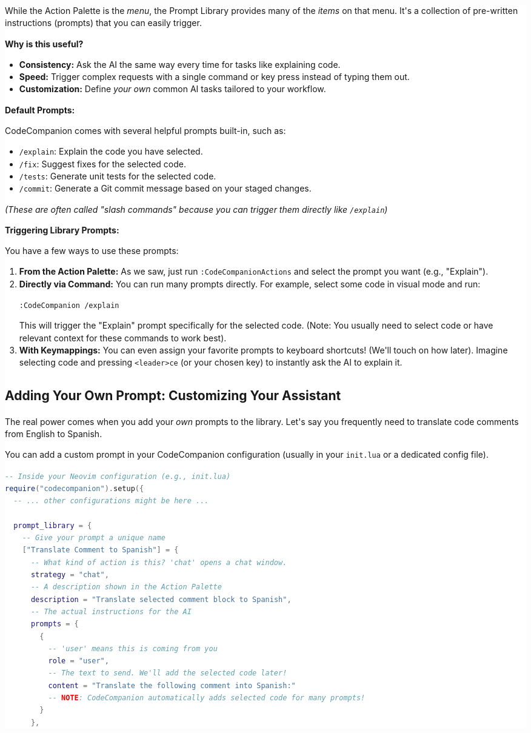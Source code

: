 While the Action Palette is the *menu*, the Prompt Library provides many of the *items* on that menu. It's a collection of pre-written instructions (prompts) that you can easily trigger.

**Why is this useful?**

*   **Consistency:** Ask the AI the same way every time for tasks like explaining code.
*   **Speed:** Trigger complex requests with a single command or key press instead of typing them out.
*   **Customization:** Define *your own* common AI tasks tailored to your workflow.

**Default Prompts:**

CodeCompanion comes with several helpful prompts built-in, such as:

*   `/explain`: Explain the code you have selected.
*   `/fix`: Suggest fixes for the selected code.
*   `/tests`: Generate unit tests for the selected code.
*   `/commit`: Generate a Git commit message based on your staged changes.

*(These are often called "slash commands" because you can trigger them directly like `/explain`)*

**Triggering Library Prompts:**

You have a few ways to use these prompts:

1.  **From the Action Palette:** As we saw, just run `:CodeCompanionActions` and select the prompt you want (e.g., "Explain").
2.  **Directly via Command:** You can run many prompts directly. For example, select some code in visual mode and run:
    ```vim
    :CodeCompanion /explain
    ```
    This will trigger the "Explain" prompt specifically for the selected code. (Note: You usually need to select code or have relevant context for these commands to work best).
3.  **With Keymappings:** You can even assign your favorite prompts to keyboard shortcuts! (We'll touch on how later). Imagine selecting code and pressing `<leader>ce` (or your chosen key) to instantly ask the AI to explain it.

## Adding Your Own Prompt: Customizing Your Assistant

The real power comes when you add your *own* prompts to the library. Let's say you frequently need to translate code comments from English to Spanish.

You can add a custom prompt in your CodeCompanion configuration (usually in your `init.lua` or a dedicated config file).

```lua
-- Inside your Neovim configuration (e.g., init.lua)
require("codecompanion").setup({
  -- ... other configurations might be here ...

  prompt_library = {
    -- Give your prompt a unique name
    ["Translate Comment to Spanish"] = {
      -- What kind of action is this? 'chat' opens a chat window.
      strategy = "chat",
      -- A description shown in the Action Palette
      description = "Translate selected comment block to Spanish",
      -- The actual instructions for the AI
      prompts = {
        {
          -- 'user' means this is coming from you
          role = "user",
          -- The text to send. We'll add the selected code later!
          content = "Translate the following comment into Spanish:"
          -- NOTE: CodeCompanion automatically adds selected code for many prompts!
        }
      },
```
